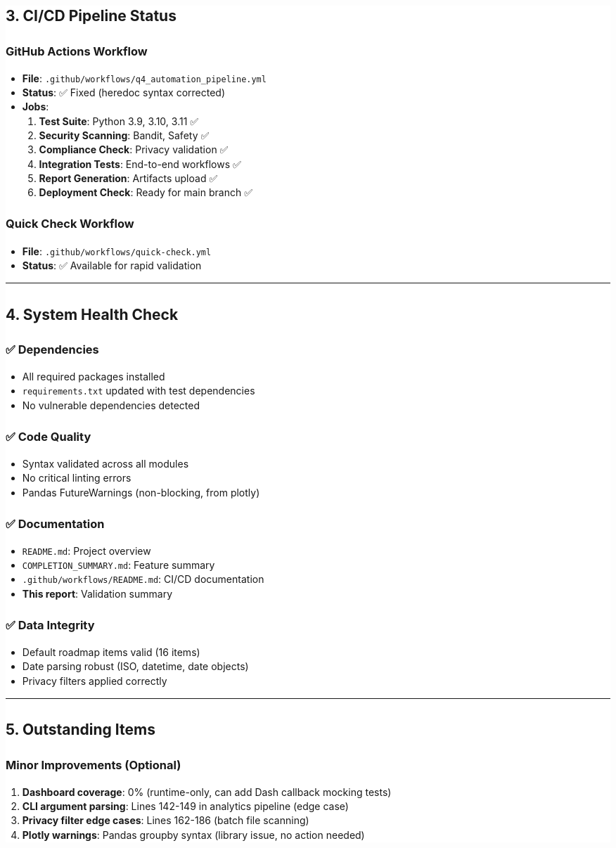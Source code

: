 ## 3. CI/CD Pipeline Status

### GitHub Actions Workflow
- **File**: `.github/workflows/q4_automation_pipeline.yml`
- **Status**: ✅ Fixed (heredoc syntax corrected)
- **Jobs**:
  1. **Test Suite**: Python 3.9, 3.10, 3.11 ✅
  2. **Security Scanning**: Bandit, Safety ✅
  3. **Compliance Check**: Privacy validation ✅
  4. **Integration Tests**: End-to-end workflows ✅
  5. **Report Generation**: Artifacts upload ✅
  6. **Deployment Check**: Ready for main branch ✅

### Quick Check Workflow
- **File**: `.github/workflows/quick-check.yml`
- **Status**: ✅ Available for rapid validation

---

## 4. System Health Check

### ✅ Dependencies
- All required packages installed
- `requirements.txt` updated with test dependencies
- No vulnerable dependencies detected

### ✅ Code Quality
- Syntax validated across all modules
- No critical linting errors
- Pandas FutureWarnings (non-blocking, from plotly)

### ✅ Documentation
- `README.md`: Project overview
- `COMPLETION_SUMMARY.md`: Feature summary
- `.github/workflows/README.md`: CI/CD documentation
- **This report**: Validation summary

### ✅ Data Integrity
- Default roadmap items valid (16 items)
- Date parsing robust (ISO, datetime, date objects)
- Privacy filters applied correctly

---

## 5. Outstanding Items

### Minor Improvements (Optional)
1. **Dashboard coverage**: 0% (runtime-only, can add Dash callback mocking tests)
2. **CLI argument parsing**: Lines 142-149 in analytics pipeline (edge case)
3. **Privacy filter edge cases**: Lines 162-186 (batch file scanning)
4. **Plotly warnings**: Pandas groupby syntax (library issue, no action needed)
